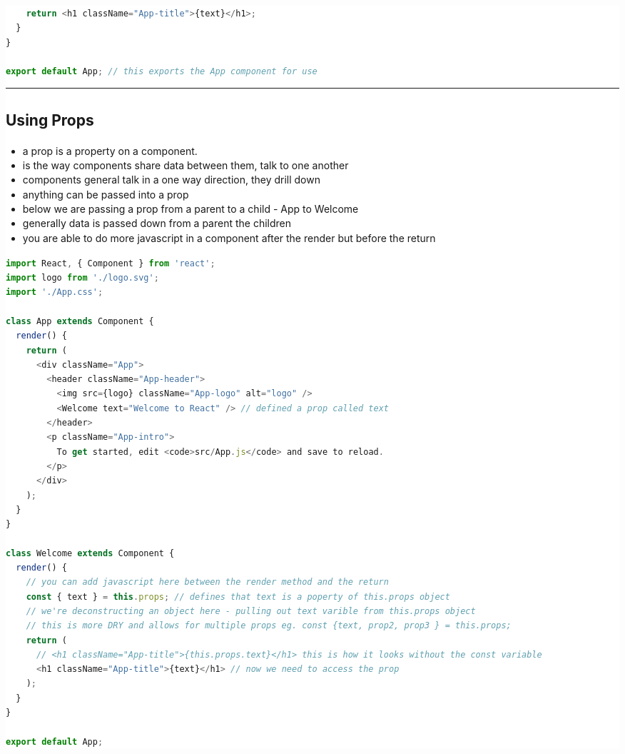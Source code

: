 ```javascript
    return <h1 className="App-title">{text}</h1>;
  }
}

export default App; // this exports the App component for use
```

---

## Using Props

* a prop is a property on a component.
* is the way components share data between them, talk to one another
* components general talk in a one way direction, they drill down
* anything can be passed into a prop
* below we are passing a prop from a parent to a child - App to Welcome
* generally data is passed down from a parent the children
* you are able to do more javascript in a component after the render but before the return

```javascript
import React, { Component } from 'react';
import logo from './logo.svg';
import './App.css';

class App extends Component {
  render() {
    return (
      <div className="App">
        <header className="App-header">
          <img src={logo} className="App-logo" alt="logo" />
          <Welcome text="Welcome to React" /> // defined a prop called text
        </header>
        <p className="App-intro">
          To get started, edit <code>src/App.js</code> and save to reload.
        </p>
      </div>
    );
  }
}

class Welcome extends Component {
  render() {
    // you can add javascript here between the render method and the return
    const { text } = this.props; // defines that text is a poperty of this.props object
    // we're deconstructing an object here - pulling out text varible from this.props object
    // this is more DRY and allows for multiple props eg. const {text, prop2, prop3 } = this.props;
    return (
      // <h1 className="App-title">{this.props.text}</h1> this is how it looks without the const variable
      <h1 className="App-title">{text}</h1> // now we need to access the prop
    );
  }
}

export default App;
```
